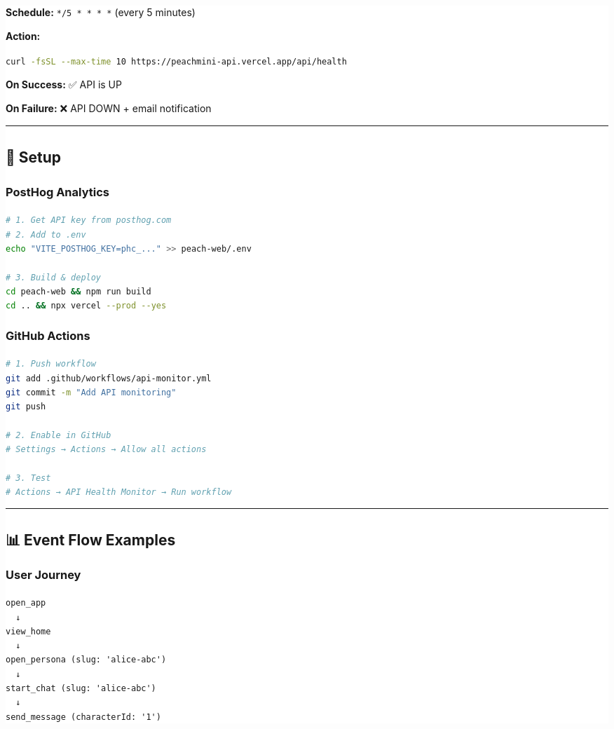 **Schedule:** `*/5 * * * *` (every 5 minutes)

**Action:**
```bash
curl -fsSL --max-time 10 https://peachmini-api.vercel.app/api/health
```

**On Success:** ✅ API is UP

**On Failure:** ❌ API DOWN + email notification

---

## 🚀 Setup

### PostHog Analytics

```bash
# 1. Get API key from posthog.com
# 2. Add to .env
echo "VITE_POSTHOG_KEY=phc_..." >> peach-web/.env

# 3. Build & deploy
cd peach-web && npm run build
cd .. && npx vercel --prod --yes
```

### GitHub Actions

```bash
# 1. Push workflow
git add .github/workflows/api-monitor.yml
git commit -m "Add API monitoring"
git push

# 2. Enable in GitHub
# Settings → Actions → Allow all actions

# 3. Test
# Actions → API Health Monitor → Run workflow
```

---

## 📊 Event Flow Examples

### User Journey
```
open_app
  ↓
view_home
  ↓
open_persona (slug: 'alice-abc')
  ↓
start_chat (slug: 'alice-abc')
  ↓
send_message (characterId: '1')
```
